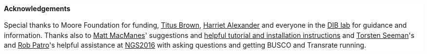**Acknowledgements**

Special thanks to Moore Foundation for funding, [Titus
Brown](http://ivory.idyll.org/blog/), [Harriet
Alexander](http://halexand.github.io/) and everyone in the [DIB
lab](http://ivory.idyll.org/lab/members.html) for guidance and
information. Thanks also to [Matt MacManes](http://genomebio.org/)'
suggestions and [helpful tutorial and installation
instructions](http://angus.readthedocs.io/en/2016/MacManes_Trinity.html) and
[Torsten Seeman](http://tseemann.github.io/)'s and [Rob
Patro](http://www.robpatro.com/redesign/)'s helpful assistance at
[NGS2016](http://angus.readthedocs.io/en/2016/) with asking questions
and getting BUSCO and Transrate running.
